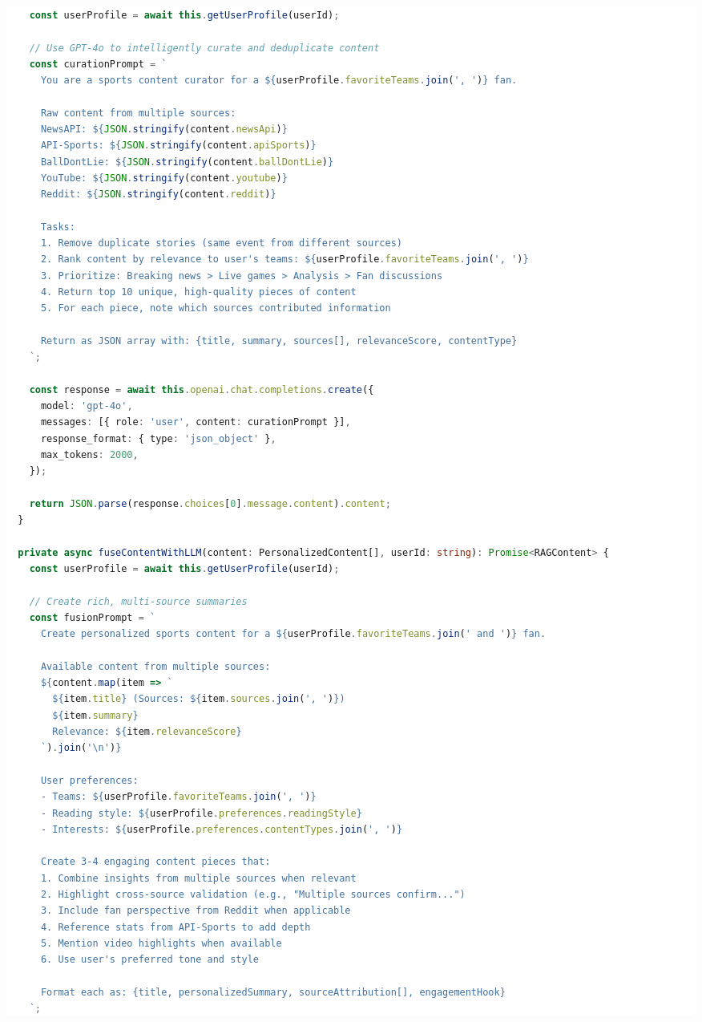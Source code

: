 ```typescript
    const userProfile = await this.getUserProfile(userId);
    
    // Use GPT-4o to intelligently curate and deduplicate content
    const curationPrompt = `
      You are a sports content curator for a ${userProfile.favoriteTeams.join(', ')} fan.
      
      Raw content from multiple sources:
      NewsAPI: ${JSON.stringify(content.newsApi)}
      API-Sports: ${JSON.stringify(content.apiSports)}
      BallDontLie: ${JSON.stringify(content.ballDontLie)}
      YouTube: ${JSON.stringify(content.youtube)}
      Reddit: ${JSON.stringify(content.reddit)}
      
      Tasks:
      1. Remove duplicate stories (same event from different sources)
      2. Rank content by relevance to user's teams: ${userProfile.favoriteTeams.join(', ')}
      3. Prioritize: Breaking news > Live games > Analysis > Fan discussions
      4. Return top 10 unique, high-quality pieces of content
      5. For each piece, note which sources contributed information
      
      Return as JSON array with: {title, summary, sources[], relevanceScore, contentType}
    `;

    const response = await this.openai.chat.completions.create({
      model: 'gpt-4o',
      messages: [{ role: 'user', content: curationPrompt }],
      response_format: { type: 'json_object' },
      max_tokens: 2000,
    });

    return JSON.parse(response.choices[0].message.content).content;
  }

  private async fuseContentWithLLM(content: PersonalizedContent[], userId: string): Promise<RAGContent> {
    const userProfile = await this.getUserProfile(userId);
    
    // Create rich, multi-source summaries
    const fusionPrompt = `
      Create personalized sports content for a ${userProfile.favoriteTeams.join(' and ')} fan.
      
      Available content from multiple sources:
      ${content.map(item => `
        ${item.title} (Sources: ${item.sources.join(', ')})
        ${item.summary}
        Relevance: ${item.relevanceScore}
      `).join('\n')}
      
      User preferences:
      - Teams: ${userProfile.favoriteTeams.join(', ')}
      - Reading style: ${userProfile.preferences.readingStyle}
      - Interests: ${userProfile.preferences.contentTypes.join(', ')}
      
      Create 3-4 engaging content pieces that:
      1. Combine insights from multiple sources when relevant
      2. Highlight cross-source validation (e.g., "Multiple sources confirm...")
      3. Include fan perspective from Reddit when applicable
      4. Reference stats from API-Sports to add depth
      5. Mention video highlights when available
      6. Use user's preferred tone and style
      
      Format each as: {title, personalizedSummary, sourceAttribution[], engagementHook}
    `;
```